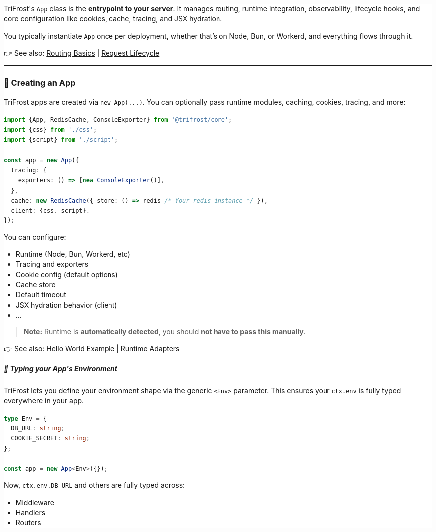 TriFrost's `App` class is the **entrypoint to your server**. It manages routing, runtime integration, observability, lifecycle hooks, and core configuration like cookies, cache, tracing, and JSX hydration.

You typically instantiate `App` once per deployment, whether that’s on Node, Bun, or Workerd, and everything flows through it.

👉 See also: [Routing Basics](/docs/routing-basics) | [Request Lifecycle](/docs/request-response-lifecycle)

---

### 🚀 Creating an App

TriFrost apps are created via `new App(...)`. You can optionally pass runtime modules, caching, cookies, tracing, and more:

```ts
import {App, RedisCache, ConsoleExporter} from '@trifrost/core';
import {css} from './css';
import {script} from './script';

const app = new App({
  tracing: {
    exporters: () => [new ConsoleExporter()],
  },
  cache: new RedisCache({ store: () => redis /* Your redis instance */ }),
  client: {css, script},
});
```

You can configure:
- Runtime (Node, Bun, Workerd, etc)
- Tracing and exporters
- Cookie config (default options)
- Cache store
- Default timeout
- JSX hydration behavior (client)
- ...

> **Note:** Runtime is **automatically detected**, you should **not have to pass this manually**.

👉 See also: [Hello World Example](/docs/hello-world-example) | [Runtime Adapters](/docs/supported-runtimes)

##### 🔐 Typing your App's Environment
TriFrost lets you define your environment shape via the generic `<Env>` parameter. This ensures your `ctx.env` is fully typed everywhere in your app.
```typescript
type Env = {
  DB_URL: string;
  COOKIE_SECRET: string;
};

const app = new App<Env>({});
```
Now, `ctx.env.DB_URL` and others are fully typed across:
- Middleware
- Handlers
- Routers
